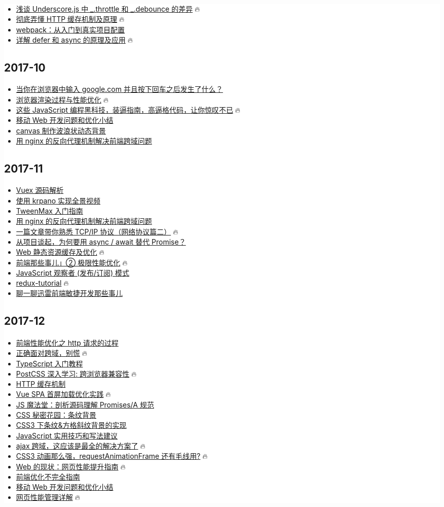 - [浅谈 Underscore.js 中 _.throttle 和 _.debounce 的差异](https://blog.coding.net/blog/the-difference-between-throttle-and-debounce-in-underscorejs) :fire:
- [彻底弄懂 HTTP 缓存机制及原理](http://www.cnblogs.com/chenqf/p/6386163.html) :fire:
- [webpack：从入门到真实项目配置](https://juejin.im/post/59bb37fa6fb9a00a554f89d2?utm_source=gold_browser_extension)
- [详解 defer 和 async 的原理及应用](https://blog.csdn.net/liuhe688/article/details/51247484) :fire:

## 2017-10

- [当你在浏览器中输入 google.com 并且按下回车之后发生了什么？](https://github.com/skyline75489/what-happens-when-zh_CN/blob/master/README.rst#dns?utm_source=qq&utm_medium=social)
- [浏览器渲染过程与性能优化](https://juejin.im/post/59d489156fb9a00a571d6509?utm_source=gold_browser_extension) :fire:
- [这些 JavaScript 编程黑科技，装逼指南，高逼格代码，让你惊叹不已](https://github.com/jawil/blog/issues/24) :fire:
- [移动 Web 开发问题和优化小结](https://juejin.im/post/59c4c9d85188254f58412d17?utm_source=gold_browser_extension)
- [canvas 制作波浪状动态背景](https://github.com/cyclegtx/wave_background)
- [用 nginx 的反向代理机制解决前端跨域问题](https://www.cnblogs.com/gabrielchen/p/5066120.html)

## 2017-11

- [Vuex 源码解析](https://juejin.im/post/59f66bd7f265da432d275d30?utm_source=gold_browser_extension)
- [使用 krpano 实现全景视频](https://segmentfault.com/a/1190000005819777)
- [TweenMax 入门指南](https://segmentfault.com/a/1190000007496078)
- [用 nginx 的反向代理机制解决前端跨域问题](https://www.cnblogs.com/gabrielchen/p/5066120.html)
- [一篇文章带你熟悉 TCP/IP 协议（网络协议篇二）](https://juejin.im/post/5a069b6d51882509e5432656?utm_source=gold_browser_extension) :fire:
- [从项目谈起，为何要用 async / await 替代 Promise？](https://juejin.im/entry/5a0032a051882546b15be7ab?utm_source=gold_browser_extension)
- [Web 静态资源缓存及优化](https://juejin.im/post/5a098b5bf265da431a42b227?utm_source=gold_browser_extension) :fire:
- [前端那些事儿」② 极限性能优化](https://juejin.im/post/59ff2dbe5188254dd935c8ab?utm_source=gold_browser_extension) :fire:
- [JavaScript 观察者 (发布/订阅) 模式](https://juejin.im/post/5a16810d6fb9a0450e75c958?utm_source=gold_browser_extension)
- [redux-tutorial](https://github.com/react-guide/redux-tutorial-cn) :fire:
- [聊一聊迅雷前端敏捷开发那些事儿](https://juejin.im/post/5a1ea58e5188252ae93ab5c5?utm_source=gold_browser_extension)

## 2017-12

- [前端性能优化之 http 请求的过程](https://juejin.im/post/59f44c5ef265da4327177b98)
- [正确面对跨域，别慌](https://juejin.im/post/5a2f92c65188253e2470f16d) :fire:
- [TypeScript 入门教程](https://github.com/xcatliu/typescript-tutorial)
- [PostCSS 深入学习: 跨浏览器兼容性](https://www.w3cplus.com/PostCSS/using-postcss-for-cross-browser-compatibility.html) :fire:
- [HTTP 缓存机制](https://juejin.im/post/5a1d4e546fb9a0450f21af23?utm_medium=fe&utm_source=weixinqun)
- [Vue SPA 首屏加载优化实践](https://juejin.im/post/5a291092518825293b50366d?utm_source=gold_browser_extension) :fire:
- [JS 魔法堂：剖析源码理解 Promises/A 规范](https://www.cnblogs.com/fsjohnhuang/p/4135149.html)
- [CSS 秘密花园：条纹背景](https://www.w3cplus.com/css3/css-secrets/striped-backgrounds.html)
- [CSS3 下条纹&方格斜纹背景的实现](https://www.zhangxinxu.com/wordpress/2011/04/%E5%B0%8Ftipcss3%E4%B8%8B%E6%9D%A1%E7%BA%B9%E6%96%B9%E6%A0%BC%E6%96%9C%E7%BA%B9%E8%83%8C%E6%99%AF%E7%9A%84%E5%AE%9E%E7%8E%B0/)
- [JavaScript 实用技巧和写法建议](https://juejin.im/post/5a0c199851882531926e4297?utm_source=gold_browser_extension)
- [ajax 跨域，这应该是最全的解决方案了](https://juejin.im/entry/5a379a7b5188252b145b269e?utm_source=gold_browser_extension) :fire:
- [CSS3 动画那么强，requestAnimationFrame 还有毛线用?](https://www.zhangxinxu.com/wordpress/2013/09/css3-animation-requestanimationframe-tween-%E5%8A%A8%E7%94%BB%E7%AE%97%E6%B3%95/) :fire:
- [Web 的现状：网页性能提升指南](https://segmentfault.com/a/1190000011213814) :fire:
- [前端优化不完全指南](https://juejin.im/entry/58947598128fe1006ca2b85d)
- [移动 Web 开发问题和优化小结](https://juejin.im/post/59c4c9d85188254f58412d17)
- [网页性能管理详解](http://www.ruanyifeng.com/blog/2015/09/web-page-performance-in-depth.html) :fire: